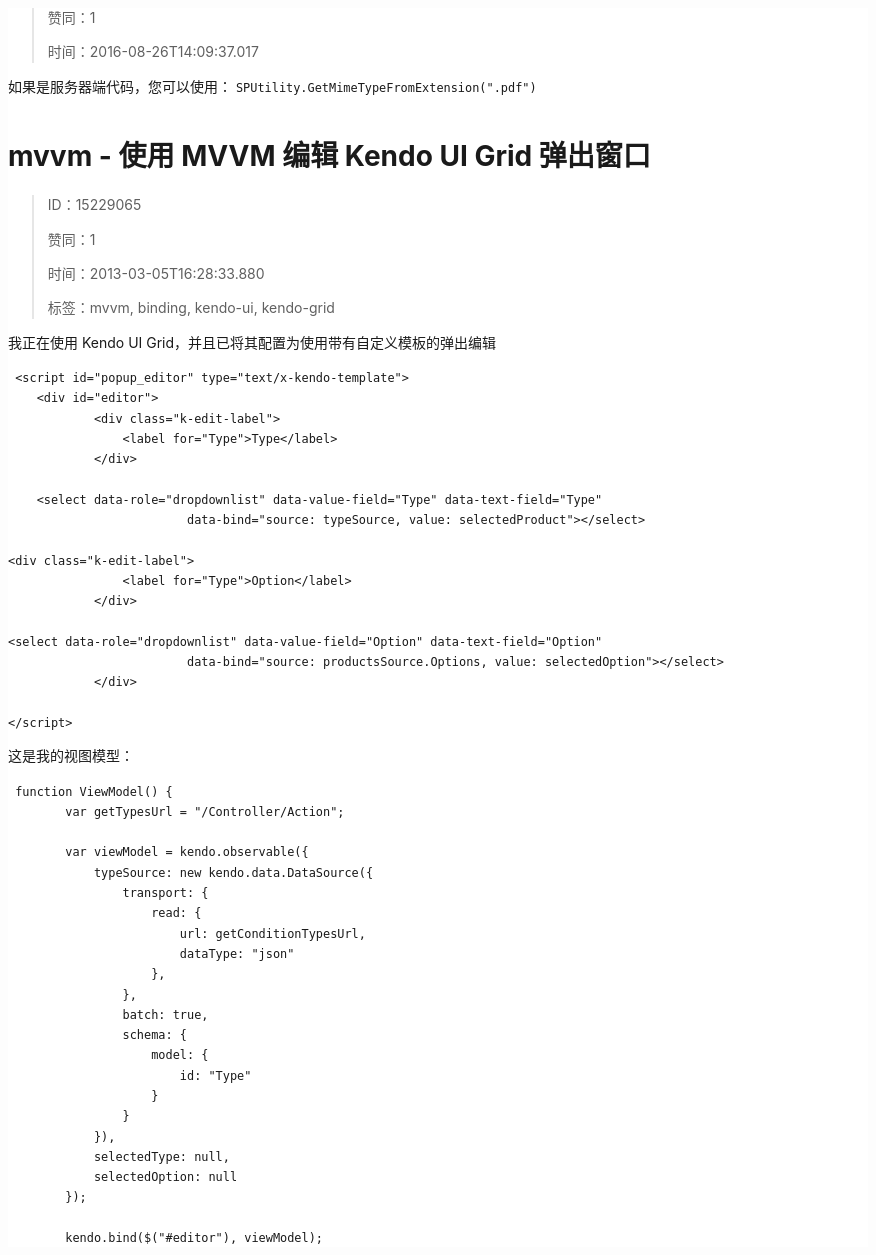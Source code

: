 > 赞同：1
> 
> 时间：2016-08-26T14:09:37.017

如果是服务器端代码，您可以使用： `SPUtility.GetMimeTypeFromExtension(".pdf")`

# mvvm - 使用 MVVM 编辑 Kendo UI Grid 弹出窗口

> ID：15229065
> 
> 赞同：1
> 
> 时间：2013-03-05T16:28:33.880
> 
> 标签：mvvm, binding, kendo-ui, kendo-grid

我正在使用 Kendo UI Grid，并且已将其配置为使用带有自定义模板的弹出编辑

```
 <script id="popup_editor" type="text/x-kendo-template">
    <div id="editor">
            <div class="k-edit-label">
                <label for="Type">Type</label>
            </div>

    <select data-role="dropdownlist" data-value-field="Type" data-text-field="Type"
                         data-bind="source: typeSource, value: selectedProduct"></select>

<div class="k-edit-label">
                <label for="Type">Option</label>
            </div>

<select data-role="dropdownlist" data-value-field="Option" data-text-field="Option"
                         data-bind="source: productsSource.Options, value: selectedOption"></select>
            </div>

</script> 
```

这是我的视图模型：

```
 function ViewModel() {
        var getTypesUrl = "/Controller/Action";

        var viewModel = kendo.observable({
            typeSource: new kendo.data.DataSource({
                transport: {
                    read: {
                        url: getConditionTypesUrl,
                        dataType: "json"
                    },
                },
                batch: true,
                schema: {
                    model: {
                        id: "Type"
                    }
                }
            }),
            selectedType: null,
            selectedOption: null
        });

        kendo.bind($("#editor"), viewModel);
```
